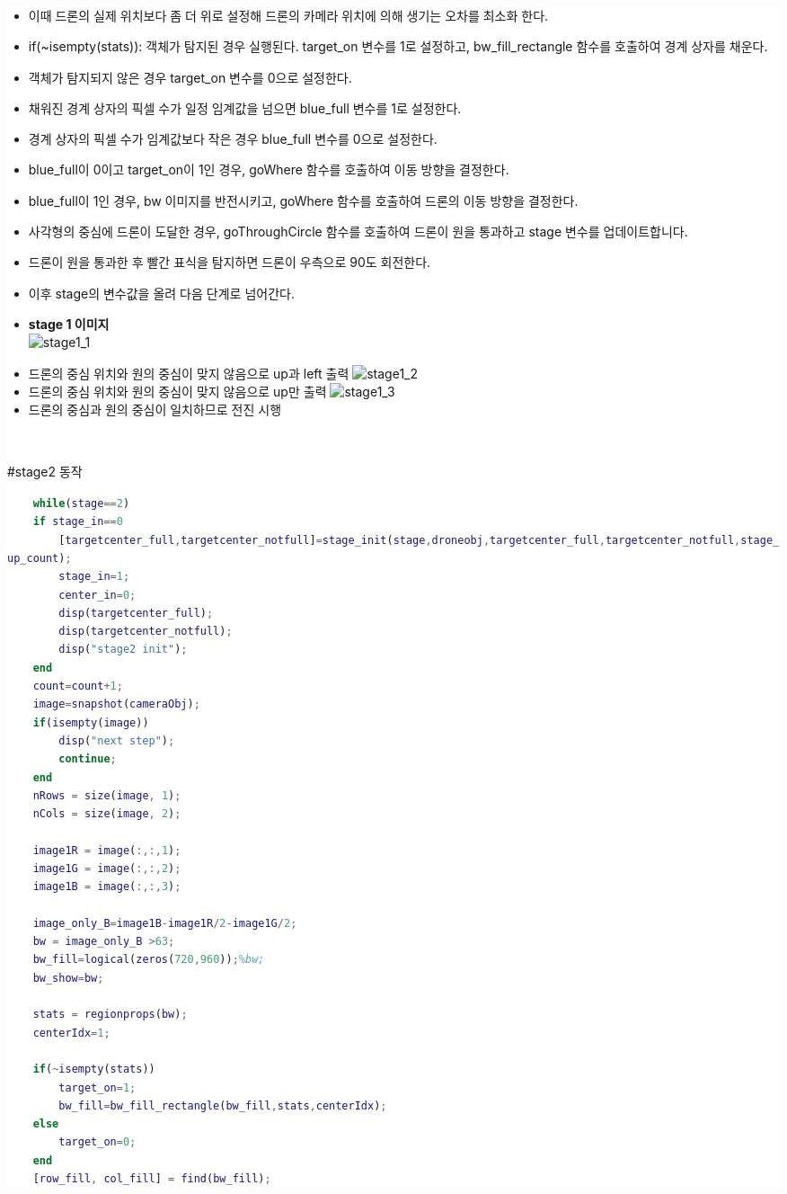 * 이때 드론의 실제 위치보다 좀 더 위로 설정해 드론의 카메라 위치에 의해 생기는 오차를 최소화 한다.
* if(~isempty(stats)): 객체가 탐지된 경우 실행된다. target_on 변수를 1로 설정하고, bw_fill_rectangle 함수를 호출하여 경계 상자를 채운다.
* 객체가 탐지되지 않은 경우 target_on 변수를 0으로 설정한다.
* 채워진 경계 상자의 픽셀 수가 일정 임계값을 넘으면 blue_full 변수를 1로 설정한다.
* 경계 상자의 픽셀 수가 임계값보다 작은 경우 blue_full 변수를 0으로 설정한다.
* blue_full이 0이고 target_on이 1인 경우, goWhere 함수를 호출하여 이동 방향을 결정한다.
* blue_full이 1인 경우, bw 이미지를 반전시키고, goWhere 함수를 호출하여 드론의 이동 방향을 결정한다.
* 사각형의 중심에 드론이 도달한 경우, goThroughCircle 함수를 호출하여 드론이 원을 통과하고 stage 변수를 업데이트합니다.
* 드론이 원을 통과한 후 빨간 표식을 탐지하면 드론이 우측으로 90도 회전한다.
* 이후 stage의 변수값을 올려 다음 단계로 넘어간다.

* **stage 1 이미지**<br>
![stage1_1](picture/stage1_1.png)
- 드론의 중심 위치와 원의 중심이 맞지 않음으로 up과 left 출력
![stage1_2](picture/stage1_2.png)
- 드론의 중심 위치와 원의 중심이 맞지 않음으로 up만 출력
![stage1_3](picture/stage1_3.png)
- 드론의 중심과 원의 중심이 일치하므로 전진 시행

<br>

#stage2 동작
```matlab
    while(stage==2)
    if stage_in==0
        [targetcenter_full,targetcenter_notfull]=stage_init(stage,droneobj,targetcenter_full,targetcenter_notfull,stage_up_count);
        stage_in=1;
        center_in=0;
        disp(targetcenter_full);
        disp(targetcenter_notfull);
        disp("stage2 init");
    end
    count=count+1;
    image=snapshot(cameraObj);
    if(isempty(image))
        disp("next step");
        continue;
    end
    nRows = size(image, 1);
    nCols = size(image, 2);

    image1R = image(:,:,1);
    image1G = image(:,:,2);
    image1B = image(:,:,3);

    image_only_B=image1B-image1R/2-image1G/2;
    bw = image_only_B >63;
    bw_fill=logical(zeros(720,960));%bw;
    bw_show=bw;

    stats = regionprops(bw);   
    centerIdx=1;

    if(~isempty(stats))
        target_on=1;
        bw_fill=bw_fill_rectangle(bw_fill,stats,centerIdx);
    else
        target_on=0;
    end
    [row_fill, col_fill] = find(bw_fill);

```